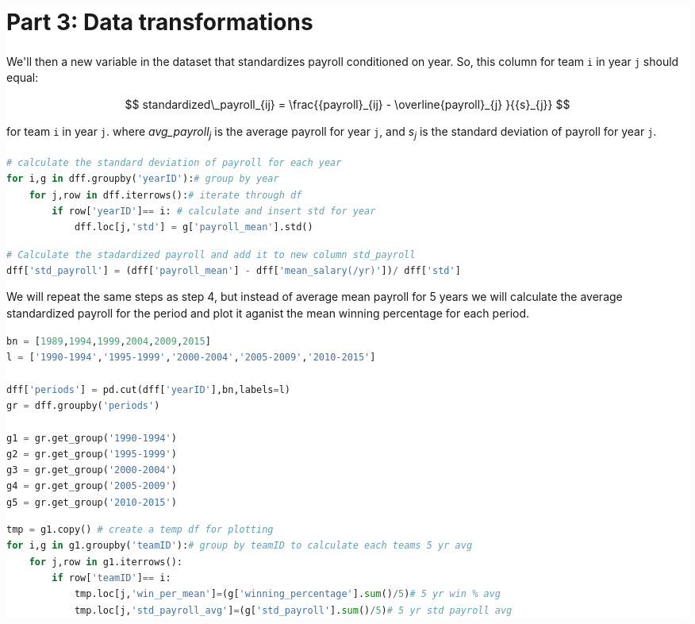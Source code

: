 # Part 3: Data transformations

We'll then a new variable in the dataset that standardizes payroll conditioned on year. So, this column for team `i` in year `j` should equal:

$$ standardized\_payroll_{ij} = \frac{{payroll}_{ij} - \overline{payroll}_{j} }{{s}_{j}} $$

for team `i` in year `j`. 
where  <em>avg\_payroll<sub>j</sub></em> is the average payroll for year `j`, and <em>s<sub>j</sub></em> is the standard deviation of payroll for year `j`.



```python
# calculate the standard deviation of payroll for each year
for i,g in dff.groupby('yearID'):# group by year
    for j,row in dff.iterrows():# iterate through df
        if row['yearID']== i: # calculate and insert std for year
            dff.loc[j,'std'] = g['payroll_mean'].std()

```


```python
# Calculate the stadardized payroll and add it to new column std_payroll
dff['std_payroll'] = (dff['payroll_mean'] - dff['mean_salary(/yr)'])/ dff['std']
```

We will repeat the same steps as step 4, but instead of average mean payroll for 5 years we will calculate the average standardized payroll for the period and plot it aganist the mean winning percentage for each period.


```python
bn = [1989,1994,1999,2004,2009,2015]
l = ['1990-1994','1995-1999','2000-2004','2005-2009','2010-2015']

dff['periods'] = pd.cut(dff['yearID'],bn,labels=l)
gr = dff.groupby('periods')

g1 = gr.get_group('1990-1994')
g2 = gr.get_group('1995-1999')
g3 = gr.get_group('2000-2004')
g4 = gr.get_group('2005-2009')
g5 = gr.get_group('2010-2015')
```


```python
tmp = g1.copy() # create a temp df for plotting
for i,g in g1.groupby('teamID'):# group by teamID to calculate each teams 5 yr avg
    for j,row in g1.iterrows():
        if row['teamID']== i:
            tmp.loc[j,'win_per_mean']=(g['winning_percentage'].sum()/5)# 5 yr win % avg
            tmp.loc[j,'std_payroll_avg']=(g['std_payroll'].sum()/5)# 5 yr std payroll avg     
```
